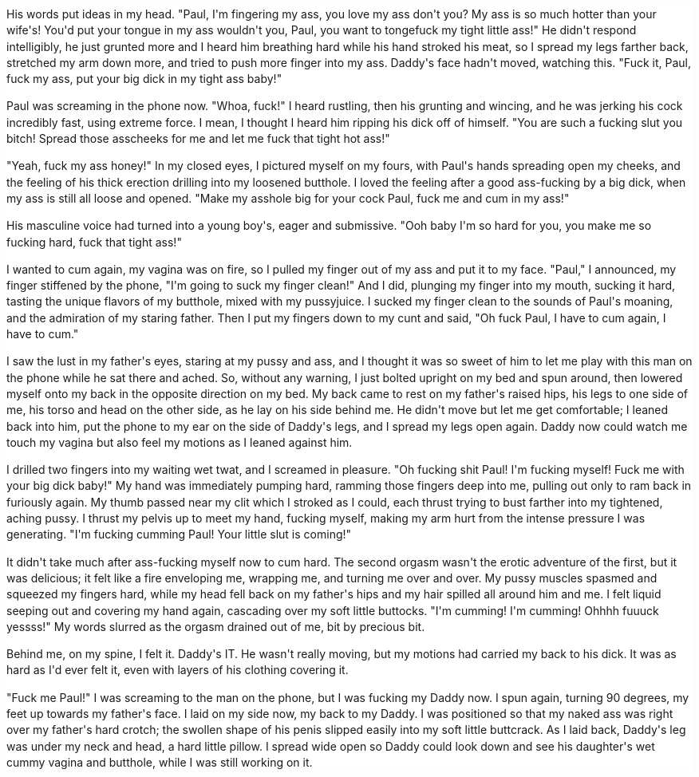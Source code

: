 His words put ideas in my head. "Paul, I'm fingering my ass, you love my ass don't you? My ass is so much hotter than your wife's! You'd put your tongue in my ass wouldn't you, Paul, you want to tongefuck my tight little ass!" He didn't respond intelligibly, he just grunted more and I heard him breathing hard while his hand stroked his meat, so I spread my legs farther back, stretched my arm down more, and tried to push more finger into my ass. Daddy's face hadn't moved, watching this. "Fuck it, Paul, fuck my ass, put your big dick in my tight ass baby!" 

 Paul was screaming in the phone now. "Whoa, fuck!" I heard rustling, then his grunting and wincing, and he was jerking his cock incredibly fast, using extreme force. I mean, I thought I heard him ripping his dick off of himself. "You are such a fucking slut you bitch! Spread those asscheeks for me and let me fuck that tight hot ass!" 

 "Yeah, fuck my ass honey!" In my closed eyes, I pictured myself on my fours, with Paul's hands spreading open my cheeks, and the feeling of his thick erection drilling into my loosened butthole. I loved the feeling after a good ass-fucking by a big dick, when my ass is still all loose and opened. "Make my asshole big for your cock Paul, fuck me and cum in my ass!" 

 His masculine voice had turned into a young boy's, eager and submissive. "Ooh baby I'm so hard for you, you make me so fucking hard, fuck that tight ass!" 

 I wanted to cum again, my vagina was on fire, so I pulled my finger out of my ass and put it to my face. "Paul," I announced, my finger stiffened by the phone, "I'm going to suck my finger clean!" And I did, plunging my finger into my mouth, sucking it hard, tasting the unique flavors of my butthole, mixed with my pussyjuice. I sucked my finger clean to the sounds of Paul's moaning, and the admiration of my staring father. Then I put my fingers down to my cunt and said, "Oh fuck Paul, I have to cum again, I have to cum." 

 I saw the lust in my father's eyes, staring at my pussy and ass, and I thought it was so sweet of him to let me play with this man on the phone while he sat there and ached. So, without any warning, I just bolted upright on my bed and spun around, then lowered myself onto my back in the opposite direction on my bed. My back came to rest on my father's raised hips, his legs to one side of me, his torso and head on the other side, as he lay on his side behind me. He didn't move but let me get comfortable; I leaned back into him, put the phone to my ear on the side of Daddy's legs, and I spread my legs open again. Daddy now could watch me touch my vagina but also feel my motions as I leaned against him. 

 I drilled two fingers into my waiting wet twat, and I screamed in pleasure. "Oh fucking shit Paul! I'm fucking myself! Fuck me with your big dick baby!" My hand was immediately pumping hard, ramming those fingers deep into me, pulling out only to ram back in furiously again. My thumb passed near my clit which I stroked as I could, each thrust trying to bust farther into my tightened, aching pussy. I thrust my pelvis up to meet my hand, fucking myself, making my arm hurt from the intense pressure I was generating. "I'm fucking cumming Paul! Your little slut is coming!" 

 It didn't take much after ass-fucking myself now to cum hard. The second orgasm wasn't the erotic adventure of the first, but it was delicious; it felt like a fire enveloping me, wrapping me, and turning me over and over. My pussy muscles spasmed and squeezed my fingers hard, while my head fell back on my father's hips and my hair spilled all around him and me. I felt liquid seeping out and covering my hand again, cascading over my soft little buttocks. "I'm cumming! I'm cumming! Ohhhh fuuuck yessss!" My words slurred as the orgasm drained out of me, bit by precious bit. 

 Behind me, on my spine, I felt it. Daddy's IT. He wasn't really moving, but my motions had carried my back to his dick. It was as hard as I'd ever felt it, even with layers of his clothing covering it. 

 "Fuck me Paul!" I was screaming to the man on the phone, but I was fucking my Daddy now. I spun again, turning 90 degrees, my feet up towards my father's face. I laid on my side now, my back to my Daddy. I was positioned so that my naked ass was right over my father's hard crotch; the swollen shape of his penis slipped easily into my soft little buttcrack. As I laid back, Daddy's leg was under my neck and head, a hard little pillow. I spread wide open so Daddy could look down and see his daughter's wet cummy vagina and butthole, while I was still working on it. 
